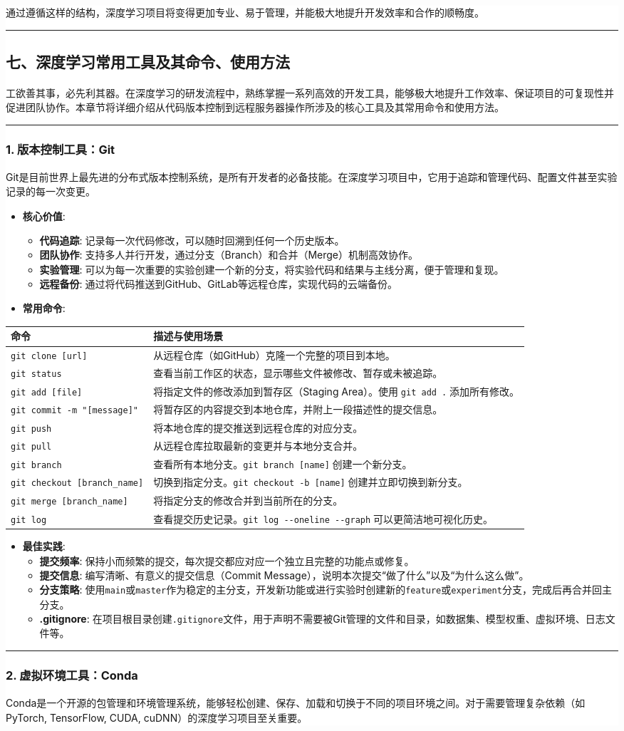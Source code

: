 通过遵循这样的结构，深度学习项目将变得更加专业、易于管理，并能极大地提升开发效率和合作的顺畅度。

---

## 七、深度学习常用工具及其命令、使用方法

工欲善其事，必先利其器。在深度学习的研发流程中，熟练掌握一系列高效的开发工具，能够极大地提升工作效率、保证项目的可复现性并促进团队协作。本章节将详细介绍从代码版本控制到远程服务器操作所涉及的核心工具及其常用命令和使用方法。

---

### 1. 版本控制工具：Git

Git是目前世界上最先进的分布式版本控制系统，是所有开发者的必备技能。在深度学习项目中，它用于追踪和管理代码、配置文件甚至实验记录的每一次变更。

* **核心价值**:
    * **代码追踪**: 记录每一次代码修改，可以随时回溯到任何一个历史版本。
    * **团队协作**: 支持多人并行开发，通过分支（Branch）和合并（Merge）机制高效协作。
    * **实验管理**: 可以为每一次重要的实验创建一个新的分支，将实验代码和结果与主线分离，便于管理和复现。
    * **远程备份**: 通过将代码推送到GitHub、GitLab等远程仓库，实现代码的云端备份。

* **常用命令**:

| 命令 | 描述与使用场景 |
| :--- | :--- |
| `git clone [url]` | 从远程仓库（如GitHub）克隆一个完整的项目到本地。 |
| `git status` | 查看当前工作区的状态，显示哪些文件被修改、暂存或未被追踪。 |
| `git add [file]` | 将指定文件的修改添加到暂存区（Staging Area）。使用 `git add .` 添加所有修改。 |
| `git commit -m "[message]"` | 将暂存区的内容提交到本地仓库，并附上一段描述性的提交信息。 |
| `git push` | 将本地仓库的提交推送到远程仓库的对应分支。 |
| `git pull` | 从远程仓库拉取最新的变更并与本地分支合并。 |
| `git branch` | 查看所有本地分支。`git branch [name]` 创建一个新分支。 |
| `git checkout [branch_name]` | 切换到指定分支。`git checkout -b [name]` 创建并立即切换到新分支。 |
| `git merge [branch_name]` | 将指定分支的修改合并到当前所在的分支。 |
| `git log` | 查看提交历史记录。`git log --oneline --graph` 可以更简洁地可视化历史。 |

* **最佳实践**:
    * **提交频率**: 保持小而频繁的提交，每次提交都应对应一个独立且完整的功能点或修复。
    * **提交信息**: 编写清晰、有意义的提交信息（Commit Message），说明本次提交“做了什么”以及“为什么这么做”。
    * **分支策略**: 使用`main`或`master`作为稳定的主分支，开发新功能或进行实验时创建新的`feature`或`experiment`分支，完成后再合并回主分支。
    * **.gitignore**: 在项目根目录创建`.gitignore`文件，用于声明不需要被Git管理的文件和目录，如数据集、模型权重、虚拟环境、日志文件等。

---

### 2. 虚拟环境工具：Conda

Conda是一个开源的包管理和环境管理系统，能够轻松创建、保存、加载和切换于不同的项目环境之间。对于需要管理复杂依赖（如PyTorch, TensorFlow, CUDA, cuDNN）的深度学习项目至关重要。
